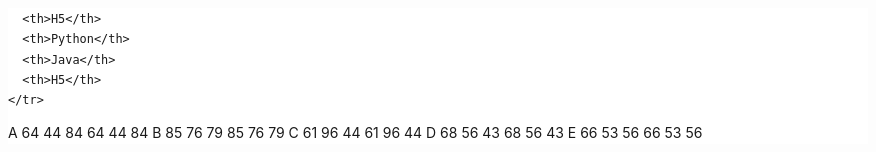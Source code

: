       <th>H5</th>
      <th>Python</th>
      <th>Java</th>
      <th>H5</th>
    </tr>
  </thead>
  <tbody>
    <tr>
      <th>A</th>
      <td>64</td>
      <td>44</td>
      <td>84</td>
      <td>64</td>
      <td>44</td>
      <td>84</td>
    </tr>
    <tr>
      <th>B</th>
      <td>85</td>
      <td>76</td>
      <td>79</td>
      <td>85</td>
      <td>76</td>
      <td>79</td>
    </tr>
    <tr>
      <th>C</th>
      <td>61</td>
      <td>96</td>
      <td>44</td>
      <td>61</td>
      <td>96</td>
      <td>44</td>
    </tr>
    <tr>
      <th>D</th>
      <td>68</td>
      <td>56</td>
      <td>43</td>
      <td>68</td>
      <td>56</td>
      <td>43</td>
    </tr>
    <tr>
      <th>E</th>
      <td>66</td>
      <td>53</td>
      <td>56</td>
      <td>66</td>
      <td>53</td>
      <td>56</td>
    </tr>
  </tbody>
</table>
</div>
